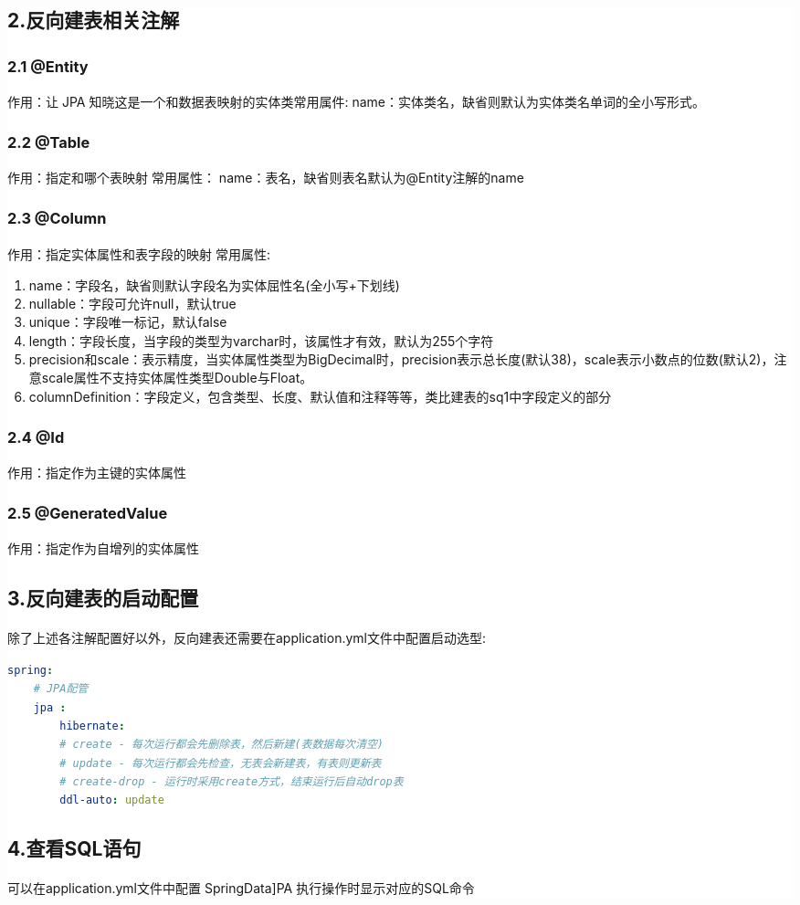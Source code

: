 ## 2.反向建表相关注解

### 2.1 @Entity

作用：让 JPA 知晓这是一个和数据表映射的实体类常用属件:
name：实体类名，缺省则默认为实体类名单词的全小写形式。

### 2.2 @Table

作用：指定和哪个表映射
常用属性：
name：表名，缺省则表名默认为@Entity注解的name

### 2.3 @Column

作用：指定实体属性和表字段的映射
常用属性:

1. name：字段名，缺省则默认字段名为实体屈性名(全小写+下划线)
2. nullable：字段可允许null，默认true
3. unique：字段唯一标记，默认false
4. length：字段长度，当字段的类型为varchar时，该属性才有效，默认为255个字符
5. precision和scale：表示精度，当实体属性类型为BigDecimal时，precision表示总长度(默认38)，scale表示小数点的位数(默认2)，注意scale属性不支持实体属性类型Double与Float。
6. columnDefinition：字段定义，包含类型、长度、默认值和注释等等，类比建表的sq1中字段定义的部分

### 2.4 @Id

作用：指定作为主键的实体属性

### 2.5 @GeneratedValue

作用：指定作为自增列的实体属性

## 3.反向建表的启动配置

除了上述各注解配置好以外，反向建表还需要在application.yml文件中配置启动选型:

```yaml
spring:
    # JPA配管
    jpa :
        hibernate:
        # create - 每次运行都会先删除表，然后新建(表数据每次清空)
        # update - 每次运行都会先检查，无表会新建表，有表则更新表
        # create-drop - 运行时采用create方式，结束运行后自动drop表
        ddl-auto: update
```

## 4.查看SQL语句
可以在application.yml文件中配置 SpringData]PA 执行操作时显示对应的SQL命令
